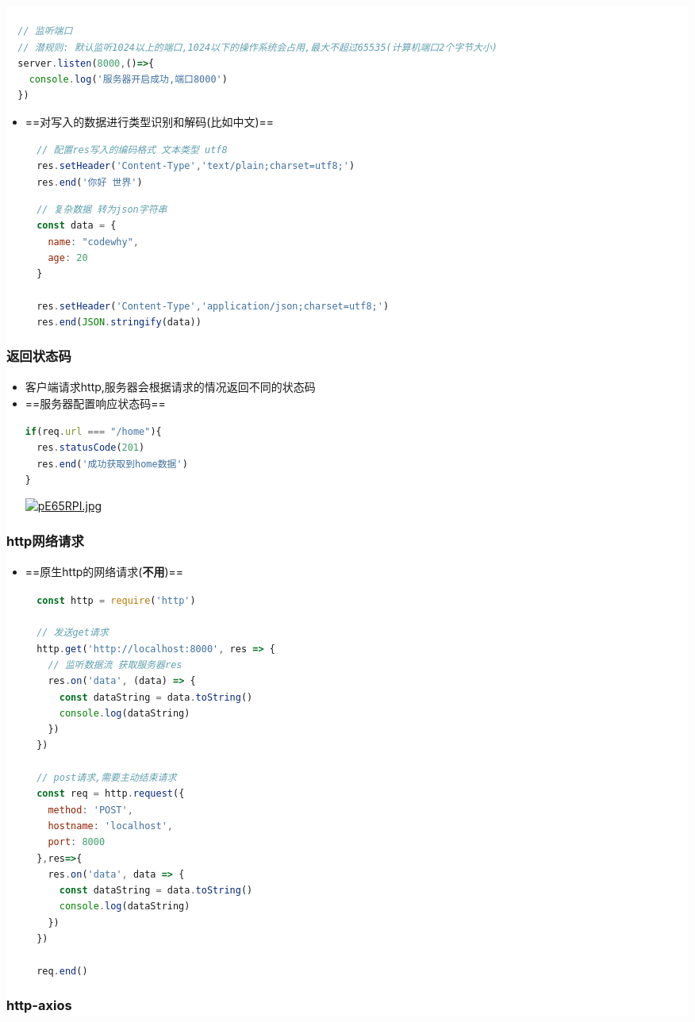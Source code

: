   ```js

    // 监听端口
    // 潜规则: 默认监听1024以上的端口,1024以下的操作系统会占用,最大不超过65535(计算机端口2个字节大小)
    server.listen(8000,()=>{
      console.log('服务器开启成功,端口8000')  
    })
  ```
- ==对写入的数据进行类型识别和解码(比如中文)==
  ```js
    // 配置res写入的编码格式 文本类型 utf8
    res.setHeader('Content-Type','text/plain;charset=utf8;')
    res.end('你好 世界')
  ```
  ```js
    // 复杂数据 转为json字符串
    const data = {
      name: "codewhy",
      age: 20
    }

    res.setHeader('Content-Type','application/json;charset=utf8;')
    res.end(JSON.stringify(data))
  ```
### 返回状态码
- 客户端请求http,服务器会根据请求的情况返回不同的状态码
- ==服务器配置响应状态码==
  ```js
  if(req.url === "/home"){
    res.statusCode(201)
    res.end('成功获取到home数据')
  }
  ```
  [![pE65RPI.jpg](https://s21.ax1x.com/2025/04/05/pE65RPI.jpg)](https://imgse.com/i/pE65RPI)
### http网络请求
- ==原生http的网络请求(**不用**)==
  ```js
    const http = require('http')

    // 发送get请求
    http.get('http://localhost:8000', res => {
      // 监听数据流 获取服务器res
      res.on('data', (data) => {
        const dataString = data.toString()
        console.log(dataString)
      })
    })

    // post请求,需要主动结束请求
    const req = http.request({
      method: 'POST',
      hostname: 'localhost',
      port: 8000
    },res=>{
      res.on('data', data => {
        const dataString = data.toString()
        console.log(dataString)
      })
    })

    req.end()
  ```
### http-axios